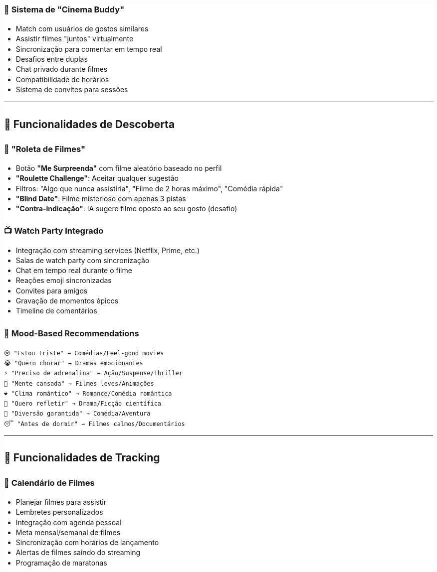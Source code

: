 ### 🤝 **Sistema de "Cinema Buddy"**
- Match com usuários de gostos similares
- Assistir filmes "juntos" virtualmente
- Sincronização para comentar em tempo real
- Desafios entre duplas
- Chat privado durante filmes
- Compatibilidade de horários
- Sistema de convites para sessões

---

## 🎲 **Funcionalidades de Descoberta**

### 🎯 **"Roleta de Filmes"**
- Botão **"Me Surpreenda"** com filme aleatório baseado no perfil
- **"Roulette Challenge"**: Aceitar qualquer sugestão
- Filtros: "Algo que nunca assistiria", "Filme de 2 horas máximo", "Comédia rápida"
- **"Blind Date"**: Filme misterioso com apenas 3 pistas
- **"Contra-indicação"**: IA sugere filme oposto ao seu gosto (desafio)

### 📺 **Watch Party Integrado**
- Integração com streaming services (Netflix, Prime, etc.)
- Salas de watch party com sincronização
- Chat em tempo real durante o filme
- Reações emoji sincronizadas
- Convites para amigos
- Gravação de momentos épicos
- Timeline de comentários

### 🎨 **Mood-Based Recommendations**
```
😢 "Estou triste" → Comédias/Feel-good movies
😭 "Quero chorar" → Dramas emocionantes  
⚡ "Preciso de adrenalina" → Ação/Suspense/Thriller
🧠 "Mente cansada" → Filmes leves/Animações
❤️ "Clima romântico" → Romance/Comédia romântica
🤔 "Quero refletir" → Drama/Ficção científica
🎉 "Diversão garantida" → Comédia/Aventura
😴 "Antes de dormir" → Filmes calmos/Documentários
```

---

## 📱 **Funcionalidades de Tracking**

### 📅 **Calendário de Filmes**
- Planejar filmes para assistir
- Lembretes personalizados
- Integração com agenda pessoal
- Meta mensal/semanal de filmes
- Sincronização com horários de lançamento
- Alertas de filmes saindo do streaming
- Programação de maratonas
